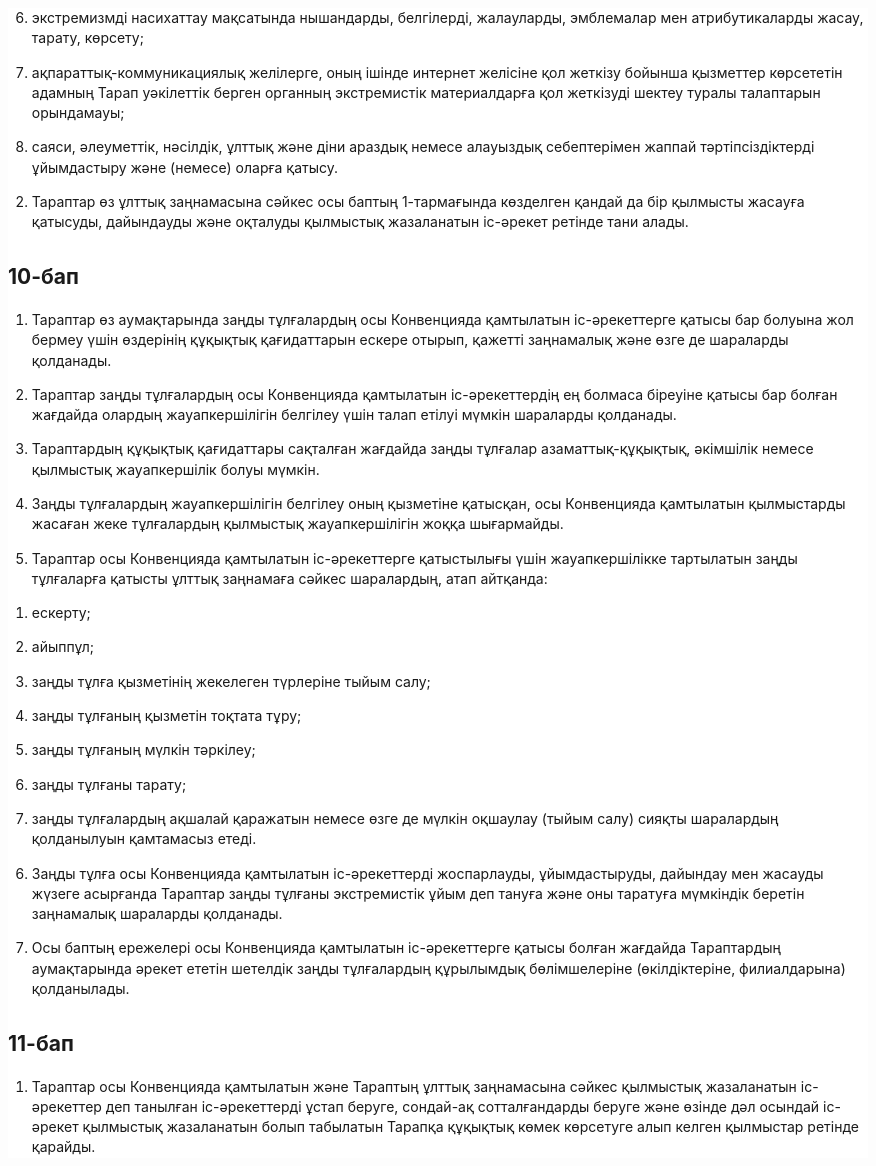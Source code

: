 6) экстремизмді насихаттау мақсатында нышандарды, белгілерді, жалауларды, эмблемалар мен атрибутикаларды жасау, тарату, көрсету;

7) ақпараттық-коммуникациялық желілерге, оның ішінде интернет желісіне қол жеткізу бойынша қызметтер көрсететін адамның Тарап уәкілеттік берген органның экстремистік материалдарға қол жеткізуді шектеу туралы талаптарын орындамауы;

8) саяси, әлеуметтік, нәсілдік, ұлттық және діни араздық немесе алауыздық себептерімен жаппай тәртіпсіздіктерді ұйымдастыру және (немесе) оларға қатысу.

2. Тараптар өз ұлттық заңнамасына сәйкес осы баптың 1-тармағында көзделген қандай да бір қылмысты жасауға қатысуды, дайындауды және оқталуды қылмыстық жазаланатын іс-әрекет ретінде тани алады.

## 10-бап

1. Тараптар өз аумақтарында заңды тұлғалардың осы Конвенцияда қамтылатын іс-әрекеттерге қатысы бар болуына жол бермеу үшін өздерінің құқықтық қағидаттарын ескере отырып, қажетті заңнамалық және өзге де шараларды қолданады.

2. Тараптар заңды тұлғалардың осы Конвенцияда қамтылатын іс-әрекеттердің ең болмаса біреуіне қатысы бар болған жағдайда олардың жауапкершілігін белгілеу үшін талап етілуі мүмкін шараларды қолданады.

3. Тараптардың құқықтық қағидаттары сақталған жағдайда заңды тұлғалар азаматтық-құқықтық, әкімшілік немесе қылмыстық жауапкершілік болуы мүмкін.

4. Заңды тұлғалардың жауапкершілігін белгілеу оның қызметіне қатысқан, осы Конвенцияда қамтылатын қылмыстарды жасаған жеке тұлғалардың қылмыстық жауапкершілігін жоққа шығармайды.

5. Тараптар осы Конвенцияда қамтылатын іс-әрекеттерге қатыстылығы үшін жауапкершілікке тартылатын заңды тұлғаларға қатысты ұлттық заңнамаға сәйкес шаралардың, атап айтқанда:

1) ескерту;

2) айыппұл;

3) заңды тұлға қызметінің жекелеген түрлеріне тыйым салу;

4) заңды тұлғаның қызметін тоқтата тұру;

5) заңды тұлғаның мүлкін тәркілеу;

6) заңды тұлғаны тарату;

7) заңды тұлғалардың ақшалай қаражатын немесе өзге де мүлкін оқшаулау (тыйым салу) сияқты шаралардың қолданылуын қамтамасыз етеді.

6. Заңды тұлға осы Конвенцияда қамтылатын іс-әрекеттерді жоспарлауды, ұйымдастыруды, дайындау мен жасауды жүзеге асырғанда Тараптар заңды тұлғаны экстремистік ұйым деп тануға және оны таратуға мүмкіндік беретін заңнамалық шараларды қолданады.

7. Осы баптың ережелері осы Конвенцияда қамтылатын іс-әрекеттерге қатысы болған жағдайда Тараптардың аумақтарында әрекет ететін шетелдік заңды тұлғалардың құрылымдық бөлімшелеріне (өкілдіктеріне, филиалдарына) қолданылады.

## 11-бап

1. Тараптар осы Конвенцияда қамтылатын және Тараптың ұлттық заңнамасына сәйкес қылмыстық жазаланатын іс-әрекеттер деп танылған іс-әрекеттерді ұстап беруге, сондай-ақ сотталғандарды беруге және өзінде дәл осындай іс-әрекет қылмыстық жазаланатын болып табылатын Тарапқа құқықтық көмек көрсетуге алып келген қылмыстар ретінде қарайды.
